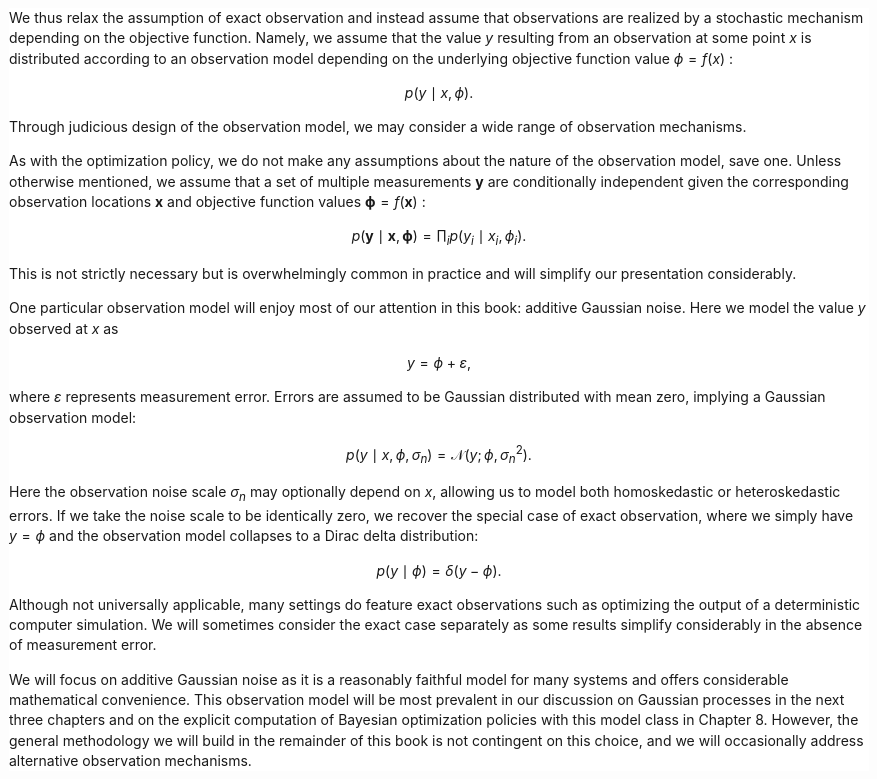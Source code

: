We thus relax the assumption of exact observation and instead assume that observations are realized by a stochastic mechanism depending on the objective function. Namely, we assume that the value $y$ resulting from an observation at some point $x$ is distributed according to an observation model depending on the underlying objective function value $\phi=f(x)$ :

$$
p(y \mid x, \phi) \text {. }
$$

Through judicious design of the observation model, we may consider a wide range of observation mechanisms.

As with the optimization policy, we do not make any assumptions about the nature of the observation model, save one. Unless otherwise mentioned, we assume that a set of multiple measurements $\mathbf{y}$ are conditionally independent given the corresponding observation locations $\mathbf{x}$ and objective function values $\boldsymbol{\phi}=f(\mathbf{x})$ :

$$
p(\mathbf{y} \mid \mathbf{x}, \boldsymbol{\phi})=\prod_{i} p\left(y_{i} \mid x_{i}, \phi_{i}\right) .
$$

This is not strictly necessary but is overwhelmingly common in practice and will simplify our presentation considerably.

One particular observation model will enjoy most of our attention in this book: additive Gaussian noise. Here we model the value $y$ observed at $x$ as

$$
y=\phi+\varepsilon,
$$

where $\varepsilon$ represents measurement error. Errors are assumed to be Gaussian distributed with mean zero, implying a Gaussian observation model:

$$
p\left(y \mid x, \phi, \sigma_{n}\right)=\mathcal{N}\left(y ; \phi, \sigma_{n}^{2}\right) .
$$

Here the observation noise scale $\sigma_{n}$ may optionally depend on $x$, allowing us to model both homoskedastic or heteroskedastic errors. If we take the noise scale to be identically zero, we recover the special case of exact observation, where we simply have $y=\phi$ and the observation model collapses to a Dirac delta distribution:

$$
p(y \mid \phi)=\delta(y-\phi) .
$$

Although not universally applicable, many settings do feature exact observations such as optimizing the output of a deterministic computer simulation. We will sometimes consider the exact case separately as some results simplify considerably in the absence of measurement error.

We will focus on additive Gaussian noise as it is a reasonably faithful model for many systems and offers considerable mathematical convenience. This observation model will be most prevalent in our discussion on Gaussian processes in the next three chapters and on the explicit computation of Bayesian optimization policies with this model class in Chapter 8. However, the general methodology we will build in the remainder of this book is not contingent on this choice, and we will occasionally address alternative observation mechanisms.
